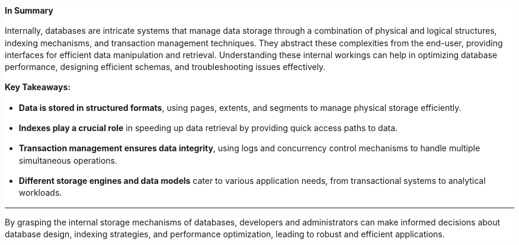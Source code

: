 
**In Summary**

Internally, databases are intricate systems that manage data storage through a combination of physical and logical structures, indexing mechanisms, and transaction management techniques. They abstract these complexities from the end-user, providing interfaces for efficient data manipulation and retrieval. Understanding these internal workings can help in optimizing database performance, designing efficient schemas, and troubleshooting issues effectively.

**Key Takeaways:**

- **Data is stored in structured formats**, using pages, extents, and segments to manage physical storage efficiently.

- **Indexes play a crucial role** in speeding up data retrieval by providing quick access paths to data.

- **Transaction management ensures data integrity**, using logs and concurrency control mechanisms to handle multiple simultaneous operations.

- **Different storage engines and data models** cater to various application needs, from transactional systems to analytical workloads.

---

By grasping the internal storage mechanisms of databases, developers and administrators can make informed decisions about database design, indexing strategies, and performance optimization, leading to robust and efficient applications.